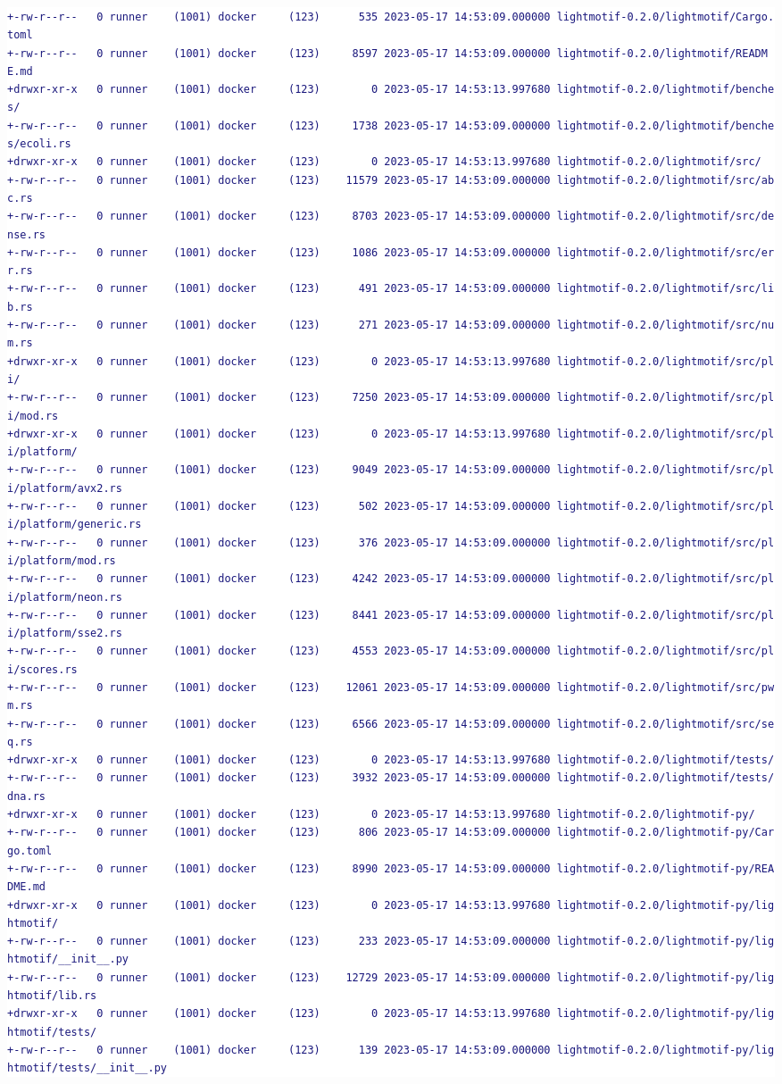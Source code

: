 ```diff
+-rw-r--r--   0 runner    (1001) docker     (123)      535 2023-05-17 14:53:09.000000 lightmotif-0.2.0/lightmotif/Cargo.toml
+-rw-r--r--   0 runner    (1001) docker     (123)     8597 2023-05-17 14:53:09.000000 lightmotif-0.2.0/lightmotif/README.md
+drwxr-xr-x   0 runner    (1001) docker     (123)        0 2023-05-17 14:53:13.997680 lightmotif-0.2.0/lightmotif/benches/
+-rw-r--r--   0 runner    (1001) docker     (123)     1738 2023-05-17 14:53:09.000000 lightmotif-0.2.0/lightmotif/benches/ecoli.rs
+drwxr-xr-x   0 runner    (1001) docker     (123)        0 2023-05-17 14:53:13.997680 lightmotif-0.2.0/lightmotif/src/
+-rw-r--r--   0 runner    (1001) docker     (123)    11579 2023-05-17 14:53:09.000000 lightmotif-0.2.0/lightmotif/src/abc.rs
+-rw-r--r--   0 runner    (1001) docker     (123)     8703 2023-05-17 14:53:09.000000 lightmotif-0.2.0/lightmotif/src/dense.rs
+-rw-r--r--   0 runner    (1001) docker     (123)     1086 2023-05-17 14:53:09.000000 lightmotif-0.2.0/lightmotif/src/err.rs
+-rw-r--r--   0 runner    (1001) docker     (123)      491 2023-05-17 14:53:09.000000 lightmotif-0.2.0/lightmotif/src/lib.rs
+-rw-r--r--   0 runner    (1001) docker     (123)      271 2023-05-17 14:53:09.000000 lightmotif-0.2.0/lightmotif/src/num.rs
+drwxr-xr-x   0 runner    (1001) docker     (123)        0 2023-05-17 14:53:13.997680 lightmotif-0.2.0/lightmotif/src/pli/
+-rw-r--r--   0 runner    (1001) docker     (123)     7250 2023-05-17 14:53:09.000000 lightmotif-0.2.0/lightmotif/src/pli/mod.rs
+drwxr-xr-x   0 runner    (1001) docker     (123)        0 2023-05-17 14:53:13.997680 lightmotif-0.2.0/lightmotif/src/pli/platform/
+-rw-r--r--   0 runner    (1001) docker     (123)     9049 2023-05-17 14:53:09.000000 lightmotif-0.2.0/lightmotif/src/pli/platform/avx2.rs
+-rw-r--r--   0 runner    (1001) docker     (123)      502 2023-05-17 14:53:09.000000 lightmotif-0.2.0/lightmotif/src/pli/platform/generic.rs
+-rw-r--r--   0 runner    (1001) docker     (123)      376 2023-05-17 14:53:09.000000 lightmotif-0.2.0/lightmotif/src/pli/platform/mod.rs
+-rw-r--r--   0 runner    (1001) docker     (123)     4242 2023-05-17 14:53:09.000000 lightmotif-0.2.0/lightmotif/src/pli/platform/neon.rs
+-rw-r--r--   0 runner    (1001) docker     (123)     8441 2023-05-17 14:53:09.000000 lightmotif-0.2.0/lightmotif/src/pli/platform/sse2.rs
+-rw-r--r--   0 runner    (1001) docker     (123)     4553 2023-05-17 14:53:09.000000 lightmotif-0.2.0/lightmotif/src/pli/scores.rs
+-rw-r--r--   0 runner    (1001) docker     (123)    12061 2023-05-17 14:53:09.000000 lightmotif-0.2.0/lightmotif/src/pwm.rs
+-rw-r--r--   0 runner    (1001) docker     (123)     6566 2023-05-17 14:53:09.000000 lightmotif-0.2.0/lightmotif/src/seq.rs
+drwxr-xr-x   0 runner    (1001) docker     (123)        0 2023-05-17 14:53:13.997680 lightmotif-0.2.0/lightmotif/tests/
+-rw-r--r--   0 runner    (1001) docker     (123)     3932 2023-05-17 14:53:09.000000 lightmotif-0.2.0/lightmotif/tests/dna.rs
+drwxr-xr-x   0 runner    (1001) docker     (123)        0 2023-05-17 14:53:13.997680 lightmotif-0.2.0/lightmotif-py/
+-rw-r--r--   0 runner    (1001) docker     (123)      806 2023-05-17 14:53:09.000000 lightmotif-0.2.0/lightmotif-py/Cargo.toml
+-rw-r--r--   0 runner    (1001) docker     (123)     8990 2023-05-17 14:53:09.000000 lightmotif-0.2.0/lightmotif-py/README.md
+drwxr-xr-x   0 runner    (1001) docker     (123)        0 2023-05-17 14:53:13.997680 lightmotif-0.2.0/lightmotif-py/lightmotif/
+-rw-r--r--   0 runner    (1001) docker     (123)      233 2023-05-17 14:53:09.000000 lightmotif-0.2.0/lightmotif-py/lightmotif/__init__.py
+-rw-r--r--   0 runner    (1001) docker     (123)    12729 2023-05-17 14:53:09.000000 lightmotif-0.2.0/lightmotif-py/lightmotif/lib.rs
+drwxr-xr-x   0 runner    (1001) docker     (123)        0 2023-05-17 14:53:13.997680 lightmotif-0.2.0/lightmotif-py/lightmotif/tests/
+-rw-r--r--   0 runner    (1001) docker     (123)      139 2023-05-17 14:53:09.000000 lightmotif-0.2.0/lightmotif-py/lightmotif/tests/__init__.py
```